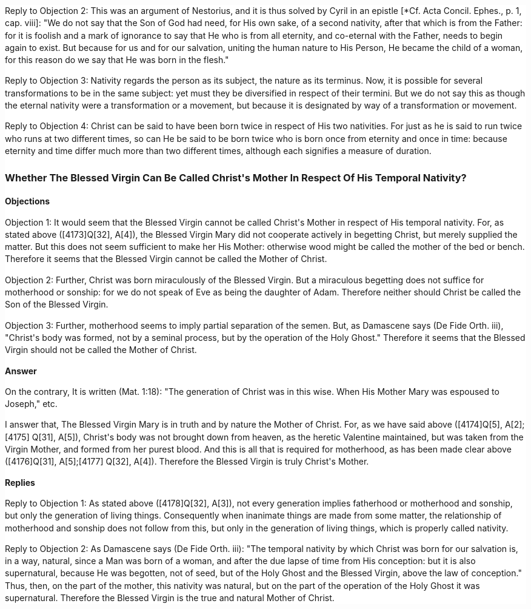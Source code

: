 Reply to Objection 2: This was an argument of Nestorius, and it is thus solved by Cyril in an epistle [*Cf. Acta Concil. Ephes., p. 1, cap. viii]: "We do not say that the Son of God had need, for His own sake, of a second nativity, after that which is from the Father: for it is foolish and a mark of ignorance to say that He who is from all eternity, and co-eternal with the Father, needs to begin again to exist. But because for us and for our salvation, uniting the human nature to His Person, He became the child of a woman, for this reason do we say that He was born in the flesh."

Reply to Objection 3: Nativity regards the person as its subject, the nature as its terminus. Now, it is possible for several transformations to be in the same subject: yet must they be diversified in respect of their termini. But we do not say this as though the eternal nativity were a transformation or a movement, but because it is designated by way of a transformation or movement.

Reply to Objection 4: Christ can be said to have been born twice in respect of His two nativities. For just as he is said to run twice who runs at two different times, so can He be said to be born twice who is born once from eternity and once in time: because eternity and time differ much more than two different times, although each signifies a measure of duration.
### Whether The Blessed Virgin Can Be Called Christ's Mother In Respect Of His Temporal Nativity?

**Objections**

Objection 1: It would seem that the Blessed Virgin cannot be called Christ's Mother in respect of His temporal nativity. For, as stated above ([4173]Q[32], A[4]), the Blessed Virgin Mary did not cooperate actively in begetting Christ, but merely supplied the matter. But this does not seem sufficient to make her His Mother: otherwise wood might be called the mother of the bed or bench. Therefore it seems that the Blessed Virgin cannot be called the Mother of Christ.

Objection 2: Further, Christ was born miraculously of the Blessed Virgin. But a miraculous begetting does not suffice for motherhood or sonship: for we do not speak of Eve as being the daughter of Adam. Therefore neither should Christ be called the Son of the Blessed Virgin.

Objection 3: Further, motherhood seems to imply partial separation of the semen. But, as Damascene says (De Fide Orth. iii), "Christ's body was formed, not by a seminal process, but by the operation of the Holy Ghost." Therefore it seems that the Blessed Virgin should not be called the Mother of Christ.

**Answer**

On the contrary, It is written (Mat. 1:18): "The generation of Christ was in this wise. When His Mother Mary was espoused to Joseph," etc.

I answer that, The Blessed Virgin Mary is in truth and by nature the Mother of Christ. For, as we have said above ([4174]Q[5], A[2];[4175] Q[31], A[5]), Christ's body was not brought down from heaven, as the heretic Valentine maintained, but was taken from the Virgin Mother, and formed from her purest blood. And this is all that is required for motherhood, as has been made clear above ([4176]Q[31], A[5];[4177] Q[32], A[4]). Therefore the Blessed Virgin is truly Christ's Mother.

**Replies**

Reply to Objection 1: As stated above ([4178]Q[32], A[3]), not every generation implies fatherhood or motherhood and sonship, but only the generation of living things. Consequently when inanimate things are made from some matter, the relationship of motherhood and sonship does not follow from this, but only in the generation of living things, which is properly called nativity.

Reply to Objection 2: As Damascene says (De Fide Orth. iii): "The temporal nativity by which Christ was born for our salvation is, in a way, natural, since a Man was born of a woman, and after the due lapse of time from His conception: but it is also supernatural, because He was begotten, not of seed, but of the Holy Ghost and the Blessed Virgin, above the law of conception." Thus, then, on the part of the mother, this nativity was natural, but on the part of the operation of the Holy Ghost it was supernatural. Therefore the Blessed Virgin is the true and natural Mother of Christ.
